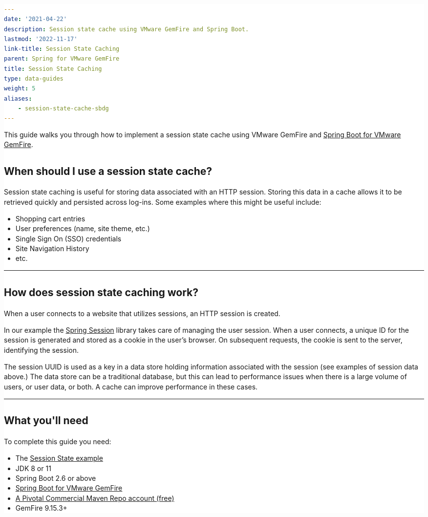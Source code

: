 ```yaml
---
date: '2021-04-22'
description: Session state cache using VMware GemFire and Spring Boot.
lastmod: '2022-11-17'
link-title: Session State Caching
parent: Spring for VMware GemFire
title: Session State Caching
type: data-guides
weight: 5
aliases:
    - session-state-cache-sbdg
---
```


This guide walks you through how to implement a session state cache using VMware GemFire and [Spring Boot for VMware GemFire](https://docs.vmware.com/en/Spring-Boot-for-VMware-GemFire/index.html).
## When should I use a session state cache?

Session state caching is useful for storing data associated with an HTTP session. Storing this data in a cache allows it to be retrieved quickly and persisted across log-ins. Some examples where this might be useful include:
* Shopping cart entries
* User preferences (name, site theme, etc.)
* Single Sign On (SSO) credentials
* Site Navigation History
* etc.  

---
  
## How does session state caching work?
When a user connects to a website that utilizes sessions, an HTTP session is created.

In our example the [Spring Session](https://docs.spring.io/spring-session/docs/current/reference/html5/) library takes care of managing the user session. When a user connects, a unique ID for the session is generated and stored as a cookie in the user’s browser. On subsequent requests, the cookie is sent to the server, identifying the session.

The session UUID is used as a key in a data store holding information associated with the session (see examples of session data above.) The data store can be a traditional database, but this can lead to performance issues when there is a large volume of users, or user data, or both. A cache can improve performance in these cases.

---

## What you'll need
To complete this guide you need:

* The [Session State example](https://github.com/gemfire/spring-for-gemfire-examples/tree/main/session-state)
* JDK 8 or 11
* Spring Boot 2.6 or above
* [Spring Boot for VMware GemFire](https://docs.vmware.com/en/Spring-Boot-for-VMware-GemFire/index.html)
* [A Pivotal Commercial Maven Repo account (free)](https://commercial-repo.pivotal.io/login/auth)
* GemFire 9.15.3+
